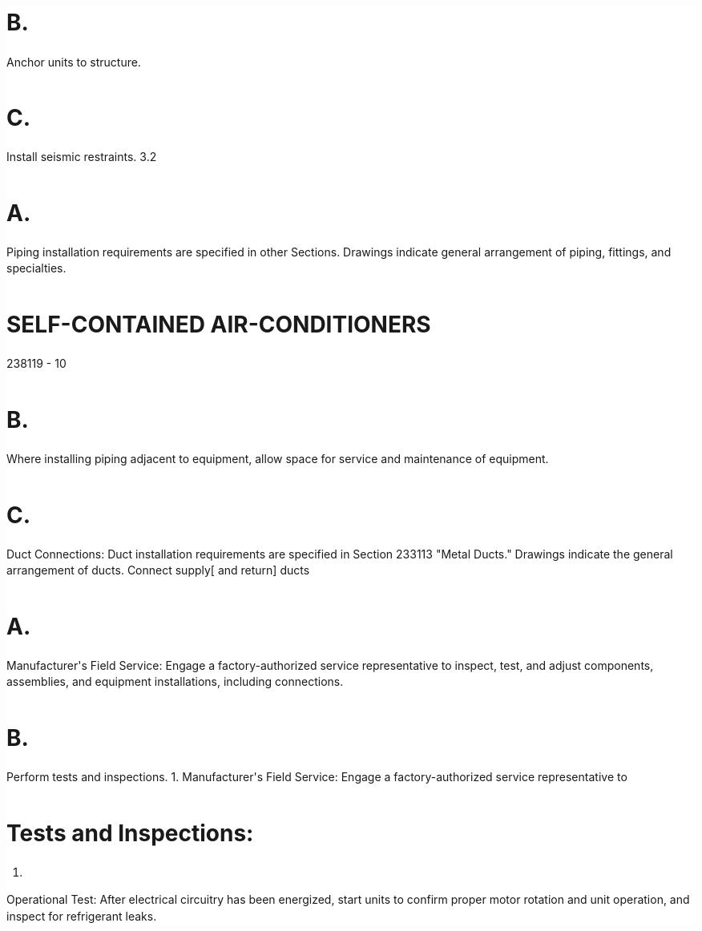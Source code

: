 # B.

Anchor units to structure.

# C.

Install seismic restraints.
3.2

# A.

Piping installation requirements are specified in other Sections. Drawings indicate general
arrangement of piping, fittings, and specialties.

# SELF-CONTAINED AIR-CONDITIONERS

238119 - 10

# B.

Where installing piping adjacent to equipment, allow space for service and maintenance of
equipment.

# C.

Duct Connections: Duct installation requirements are specified in Section 233113 "Metal
Ducts." Drawings indicate the general arrangement of ducts. Connect supply[ and return] ducts

# A.

Manufacturer's Field Service: Engage a factory-authorized service representative to inspect, test,
and adjust components, assemblies, and equipment installations, including connections.

# B.

Perform tests and inspections.
1.
Manufacturer's Field Service: Engage a factory-authorized service representative to

# Tests and Inspections:

1.
Operational Test: After electrical circuitry has been energized, start units to confirm
proper motor rotation and unit operation, and inspect for refrigerant leaks.

